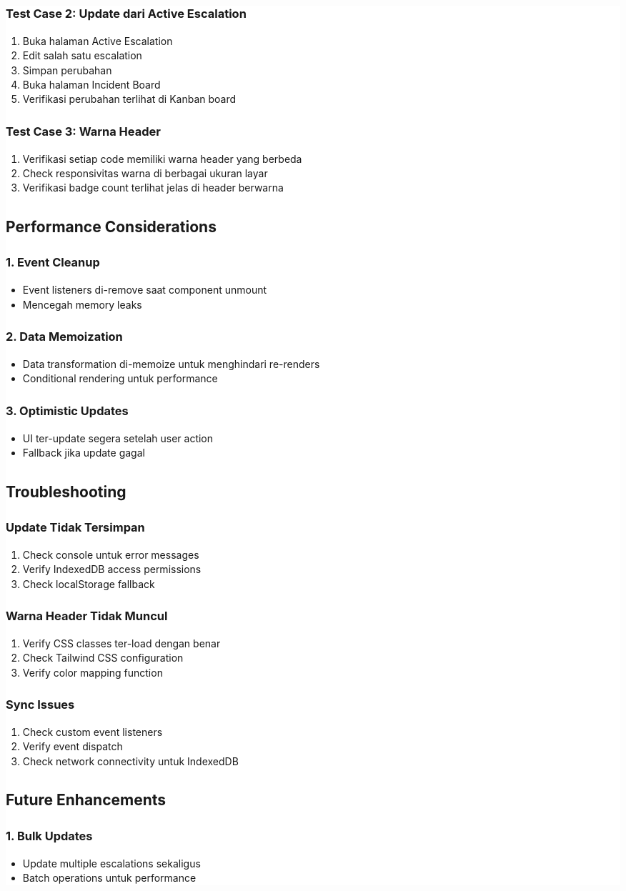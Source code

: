 ### Test Case 2: Update dari Active Escalation
1. Buka halaman Active Escalation
2. Edit salah satu escalation
3. Simpan perubahan
4. Buka halaman Incident Board
5. Verifikasi perubahan terlihat di Kanban board

### Test Case 3: Warna Header
1. Verifikasi setiap code memiliki warna header yang berbeda
2. Check responsivitas warna di berbagai ukuran layar
3. Verifikasi badge count terlihat jelas di header berwarna

## Performance Considerations

### 1. Event Cleanup
- Event listeners di-remove saat component unmount
- Mencegah memory leaks

### 2. Data Memoization
- Data transformation di-memoize untuk menghindari re-renders
- Conditional rendering untuk performance

### 3. Optimistic Updates
- UI ter-update segera setelah user action
- Fallback jika update gagal

## Troubleshooting

### Update Tidak Tersimpan
1. Check console untuk error messages
2. Verify IndexedDB access permissions
3. Check localStorage fallback

### Warna Header Tidak Muncul
1. Verify CSS classes ter-load dengan benar
2. Check Tailwind CSS configuration
3. Verify color mapping function

### Sync Issues
1. Check custom event listeners
2. Verify event dispatch
3. Check network connectivity untuk IndexedDB

## Future Enhancements

### 1. Bulk Updates
- Update multiple escalations sekaligus
- Batch operations untuk performance
